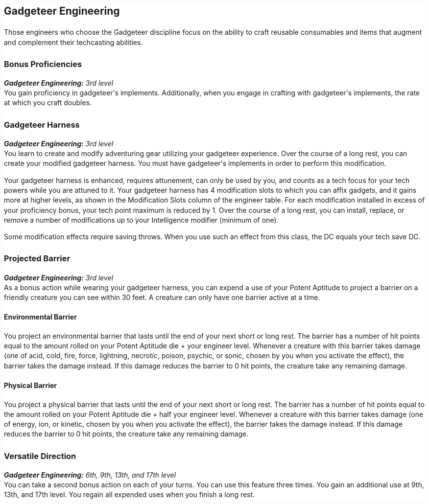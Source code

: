 
## Gadgeteer Engineering
Those engineers who choose the Gadgeteer discipline focus on the ability to craft reusable consumables and items that augment and complement their techcasting abilities.

### Bonus Proficiencies
_**Gadgeteer Engineering:** 3rd level_<br>
You gain proficiency in gadgeteer's implements. Additionally, when you engage in crafting with gadgeteer's implements, the rate at which you craft doubles.

### Gadgeteer Harness
_**Gadgeteer Engineering:** 3rd level_<br>
You learn to create and modify adventuring gear utilizing your gadgeteer experience. Over the course of a long rest, you can create your modified gadgeteer harness. You must have gadgeteer's implements in order to perform this modification.

Your gadgeteer harness is enhanced, requires attunement, can only be used by you, and counts as a tech focus for your tech powers while you are attuned to it. Your gadgeteer harness has 4 modification slots to which you can affix gadgets, and it gains more at higher levels, as shown in the Modification Slots column of the engineer table. For each modification installed in excess of your proficiency bonus, your tech point maximum is reduced by 1. Over the course of a long rest, you can install, replace, or remove a number of modifications up to your Intelligence modifier (minimum of one).

Some modification effects require saving throws. When you use such an effect from this class, the DC equals your tech save DC.




### Projected Barrier
_**Gadgeteer Engineering:** 3rd level_<br>
As a bonus action while wearing your gadgeteer harness, you can expend a use of your Potent Aptitude to project a barrier on a friendly creature you can see within 30 feet. A creature can only have one barrier active at a time.

#### Environmental Barrier
You project an environmental barrier that lasts until the end of your next short or long rest. The barrier has a number of hit points equal to the amount rolled on your Potent Aptitude die + your engineer level. Whenever a creature with this barrier takes damage (one of acid, cold, fire, force, lightning, necrotic, poison, psychic, or sonic, chosen by you when you activate the effect), the barrier takes the damage instead. If this damage reduces the barrier to 0 hit points, the creature take any remaining damage. 

#### Physical Barrier
You project a physical barrier that lasts until the end of your next short or long rest. The barrier has a number of hit points equal to the amount rolled on your Potent Aptitude die + half your engineer level. Whenever a creature with this barrier takes damage (one of energy, ion, or kinetic, chosen by you when you activate the effect), the barrier takes the damage instead. If this damage reduces the barrier to 0 hit points, the creature take any remaining damage. 

### Versatile Direction
_**Gadgeteer Engineering:** 6th, 9th, 13th, and 17th level_<br>
You can take a second bonus action on each of your turns. You can use this feature three times. You gain an additional use at 9th, 13th, and 17th level. You regain all expended uses when you finish a long rest.

